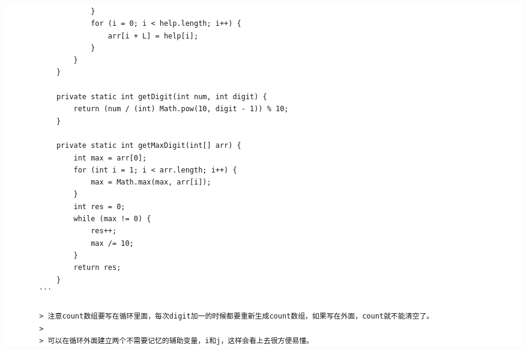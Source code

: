                         }
                        for (i = 0; i < help.length; i++) {
                            arr[i + L] = help[i];
                        }
                    }
                }
            
                private static int getDigit(int num, int digit) {
                    return (num / (int) Math.pow(10, digit - 1)) % 10;
                }
            
                private static int getMaxDigit(int[] arr) {
                    int max = arr[0];
                    for (int i = 1; i < arr.length; i++) {
                        max = Math.max(max, arr[i]);
                    }
                    int res = 0;
                    while (max != 0) {
                        res++;
                        max /= 10;
                    }
                    return res;
                }
            ```
      
            > 注意count数组要写在循环里面，每次digit加一的时候都要重新生成count数组，如果写在外面，count就不能清空了。
            >
            > 可以在循环外面建立两个不需要记忆的辅助变量，i和j，这样会看上去很方便易懂。
